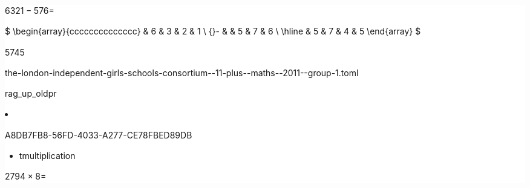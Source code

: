 </ul>
</div>
<div class='question question'>

$6321 - 576 =$

</div>
<div class='workings'>
<div class='working'>

$
\begin{array}{cccccccccccccc}
    &    6    &    3    &    2    &    1 \\
{}-        &    &    5    &    7    &    6 \\
\hline
    &    5    &    7    &    4    &    5
\end{array}
$

</div>
</div>
<div class='answers'>
<div class='answer'>

$5745$

</div>
</div>

<div class='papername'>
<p>the-london-independent-girls-schools-consortium--11-plus--maths--2011--group-1.toml</p>
</div>
<div class='rag'>
<p>rag_up_oldpr</p>
</div>
</div>
</li>
<li>
<div class='question_envelope rag_up_oldpr question'>
<div class='uuid'>
<p>A8DB7FB8-56FD-4033-A277-CE78FBED89DB</p>
</div>
<div class='topics'>
<ul>
<li>
tmultiplication
</li>
</ul>
</div>
<div class='question question'>

$2794 \times 8 =$

</div>
<div class='workings'>
<div class='working'>
